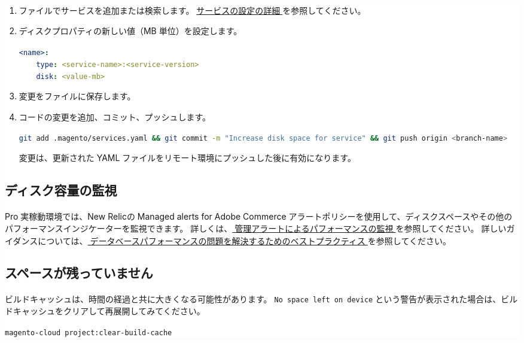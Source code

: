 1. ファイルでサービスを追加または検索します。 [ サービスの設定の詳細 ](../services/services-yaml.md) を参照してください。

1. ディスクプロパティの新しい値（MB 単位）を設定します。

   ```yaml
   <name>:
       type: <service-name>:<service-version>
       disk: <value-mb>
   ```

1. 変更をファイルに保存します。

1. コードの変更を追加、コミット、プッシュします。

   ```bash
   git add .magento/services.yaml && git commit -m "Increase disk space for service" && git push origin <branch-name>
   ```

   変更は、更新された YAML ファイルをリモート環境にプッシュした後に有効になります。

## ディスク容量の監視

Pro 実稼動環境では、New Relicの Managed alerts for Adobe Commerce アラートポリシーを使用して、ディスクスペースやその他のパフォーマンスインジケーターを監視できます。 詳しくは、[ 管理アラートによるパフォーマンスの監視 ](../monitor/investigate-performance.md#monitor-performance-with-managed-alerts) を参照してください。 詳しいガイダンスについては、[ データベースパフォーマンスの問題を解決するためのベストプラクティス ](https://experienceleague.adobe.com/docs/commerce-operations/implementation-playbook/best-practices/maintenance/resolve-database-performance-issues.html?lang=ja) を参照してください。

## スペースが残っていません

ビルドキャッシュは、時間の経過と共に大きくなる可能性があります。 `No space left on device` という警告が表示された場合は、ビルドキャッシュをクリアして再展開してみてください。

```bash
magento-cloud project:clear-build-cache
```
